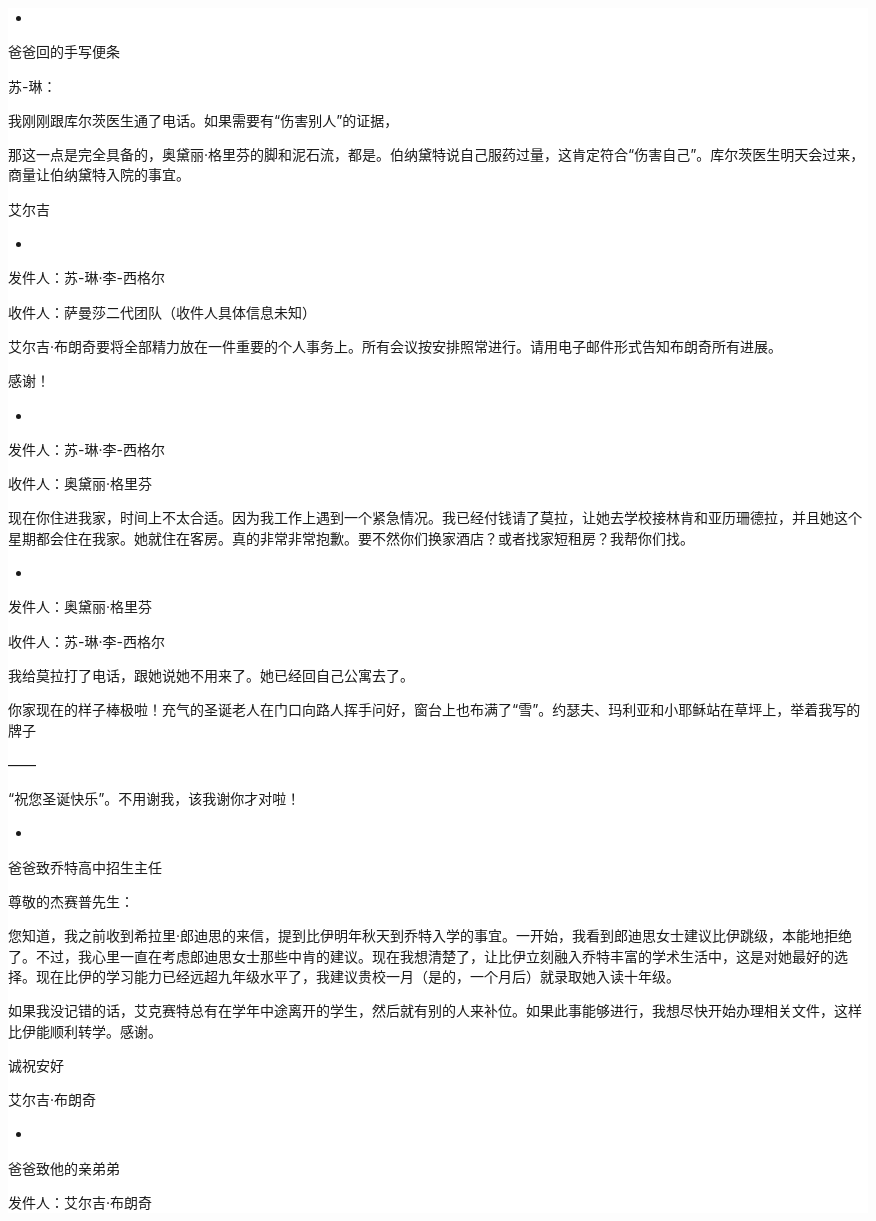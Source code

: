 *

爸爸回的手写便条

苏-琳：

我刚刚跟库尔茨医生通了电话。如果需要有“伤害别人”的证据，

那这一点是完全具备的，奥黛丽·格里芬的脚和泥石流，都是。伯纳黛特说自己服药过量，这肯定符合“伤害自己”。库尔茨医生明天会过来，商量让伯纳黛特入院的事宜。

艾尔吉

*

发件人：苏-琳·李-西格尔

收件人：萨曼莎二代团队（收件人具体信息未知）

艾尔吉·布朗奇要将全部精力放在一件重要的个人事务上。所有会议按安排照常进行。请用电子邮件形式告知布朗奇所有进展。

感谢！

*

发件人：苏-琳·李-西格尔

收件人：奥黛丽·格里芬

现在你住进我家，时间上不太合适。因为我工作上遇到一个紧急情况。我已经付钱请了莫拉，让她去学校接林肯和亚历珊德拉，并且她这个星期都会住在我家。她就住在客房。真的非常非常抱歉。要不然你们换家酒店？或者找家短租房？我帮你们找。

*

发件人：奥黛丽·格里芬

收件人：苏-琳·李-西格尔

我给莫拉打了电话，跟她说她不用来了。她已经回自己公寓去了。

你家现在的样子棒极啦！充气的圣诞老人在门口向路人挥手问好，窗台上也布满了“雪”。约瑟夫、玛利亚和小耶稣站在草坪上，举着我写的牌子

——

“祝您圣诞快乐”。不用谢我，该我谢你才对啦！

*

爸爸致乔特高中招生主任

尊敬的杰赛普先生：

您知道，我之前收到希拉里·郎迪思的来信，提到比伊明年秋天到乔特入学的事宜。一开始，我看到郎迪思女士建议比伊跳级，本能地拒绝了。不过，我心里一直在考虑郎迪思女士那些中肯的建议。现在我想清楚了，让比伊立刻融入乔特丰富的学术生活中，这是对她最好的选择。现在比伊的学习能力已经远超九年级水平了，我建议贵校一月（是的，一个月后）就录取她入读十年级。

如果我没记错的话，艾克赛特总有在学年中途离开的学生，然后就有别的人来补位。如果此事能够进行，我想尽快开始办理相关文件，这样比伊能顺利转学。感谢。

诚祝安好

艾尔吉·布朗奇

*

爸爸致他的亲弟弟

发件人：艾尔吉·布朗奇
